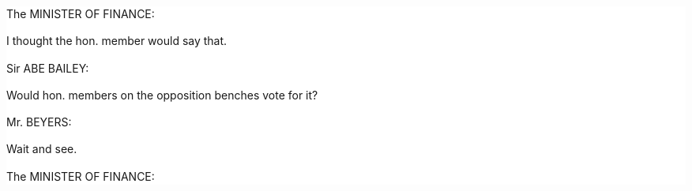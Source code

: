 <from>The <person refersTo="hansard_za">MINISTER OF FINANCE</person>:</from>

<p>I thought the hon. member would say that.</p>

</speech>

<speech by="#abe_bailey">

<from>Sir <person refersTo="hansard_za">ABE BAILEY</person>:</from>

<p>Would hon. members on the opposition benches vote for it?</p>

</speech>

<speech by="#beyers">

<from>Mr. <person refersTo="hansard_za">BEYERS</person>:</from>

<p>Wait and see.</p>

</speech>

<speech by="#minister_of_finance">

<from>The <person refersTo="hansard_za">MINISTER OF FINANCE</person>:</from>

